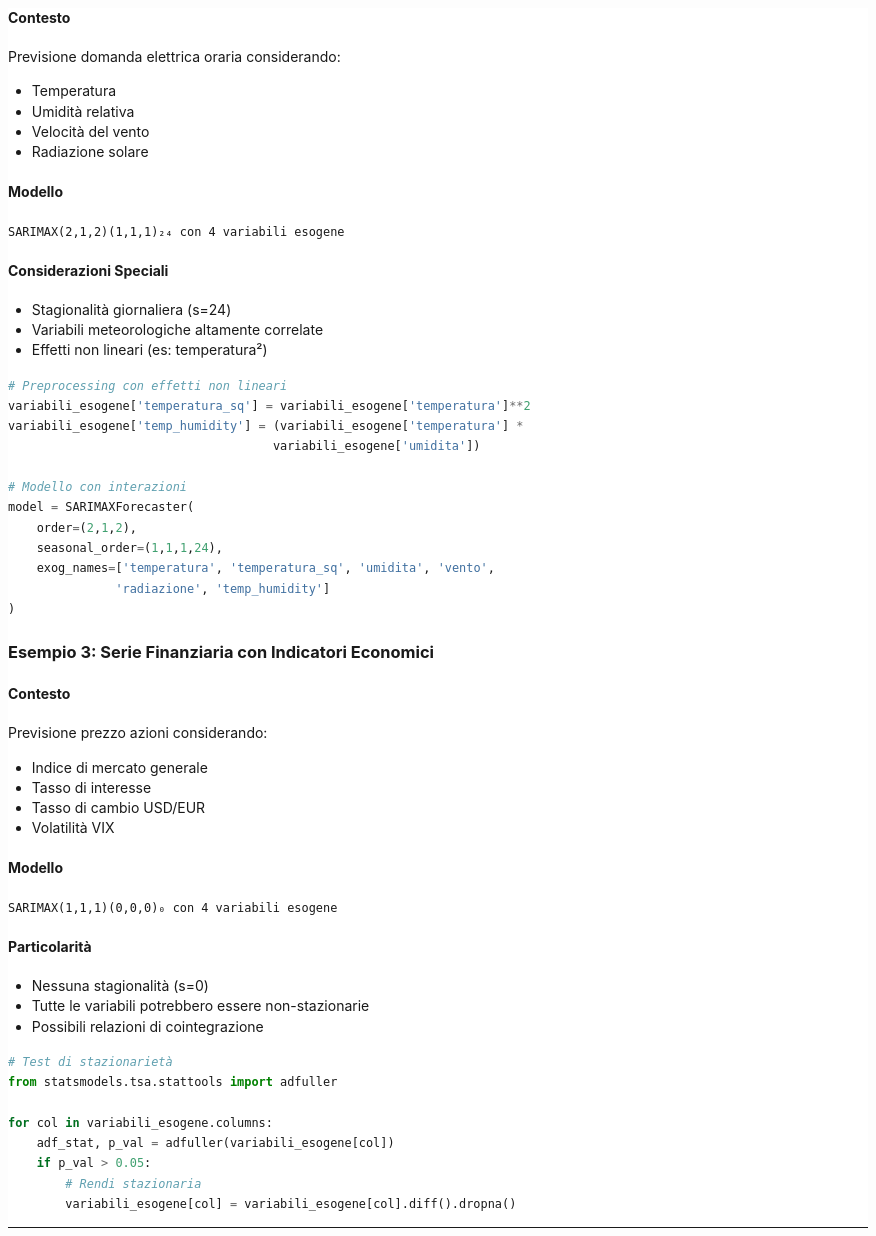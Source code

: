 #### Contesto
Previsione domanda elettrica oraria considerando:
- Temperatura
- Umidità relativa
- Velocità del vento
- Radiazione solare

#### Modello
```
SARIMAX(2,1,2)(1,1,1)₂₄ con 4 variabili esogene
```

#### Considerazioni Speciali
- Stagionalità giornaliera (s=24)
- Variabili meteorologiche altamente correlate
- Effetti non lineari (es: temperatura²)

```python
# Preprocessing con effetti non lineari
variabili_esogene['temperatura_sq'] = variabili_esogene['temperatura']**2
variabili_esogene['temp_humidity'] = (variabili_esogene['temperatura'] * 
                                     variabili_esogene['umidita'])

# Modello con interazioni
model = SARIMAXForecaster(
    order=(2,1,2),
    seasonal_order=(1,1,1,24),
    exog_names=['temperatura', 'temperatura_sq', 'umidita', 'vento', 
               'radiazione', 'temp_humidity']
)
```

### Esempio 3: Serie Finanziaria con Indicatori Economici

#### Contesto
Previsione prezzo azioni considerando:
- Indice di mercato generale
- Tasso di interesse
- Tasso di cambio USD/EUR
- Volatilità VIX

#### Modello
```
SARIMAX(1,1,1)(0,0,0)₀ con 4 variabili esogene
```

#### Particolarità
- Nessuna stagionalità (s=0)  
- Tutte le variabili potrebbero essere non-stazionarie
- Possibili relazioni di cointegrazione

```python
# Test di stazionarietà
from statsmodels.tsa.stattools import adfuller

for col in variabili_esogene.columns:
    adf_stat, p_val = adfuller(variabili_esogene[col])
    if p_val > 0.05:
        # Rendi stazionaria
        variabili_esogene[col] = variabili_esogene[col].diff().dropna()
```

---